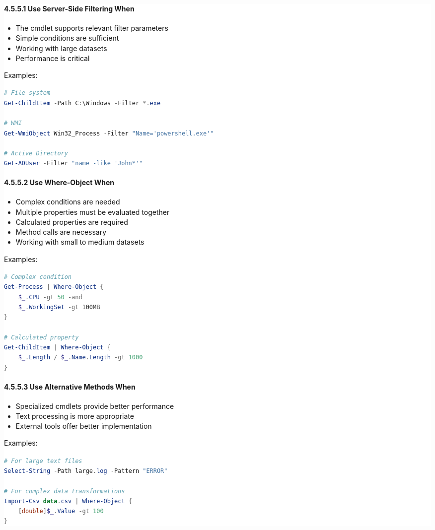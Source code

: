 #### 4.5.5.1 Use Server-Side Filtering When

- The cmdlet supports relevant filter parameters
- Simple conditions are sufficient
- Working with large datasets
- Performance is critical

Examples:
```powershell
# File system
Get-ChildItem -Path C:\Windows -Filter *.exe

# WMI
Get-WmiObject Win32_Process -Filter "Name='powershell.exe'"

# Active Directory
Get-ADUser -Filter "name -like 'John*'"
```

#### 4.5.5.2 Use Where-Object When

- Complex conditions are needed
- Multiple properties must be evaluated together
- Calculated properties are required
- Method calls are necessary
- Working with small to medium datasets

Examples:
```powershell
# Complex condition
Get-Process | Where-Object { 
    $_.CPU -gt 50 -and 
    $_.WorkingSet -gt 100MB 
}

# Calculated property
Get-ChildItem | Where-Object { 
    $_.Length / $_.Name.Length -gt 1000 
}
```

#### 4.5.5.3 Use Alternative Methods When

- Specialized cmdlets provide better performance
- Text processing is more appropriate
- External tools offer better implementation

Examples:
```powershell
# For large text files
Select-String -Path large.log -Pattern "ERROR"

# For complex data transformations
Import-Csv data.csv | Where-Object { 
    [double]$_.Value -gt 100 
}
```
